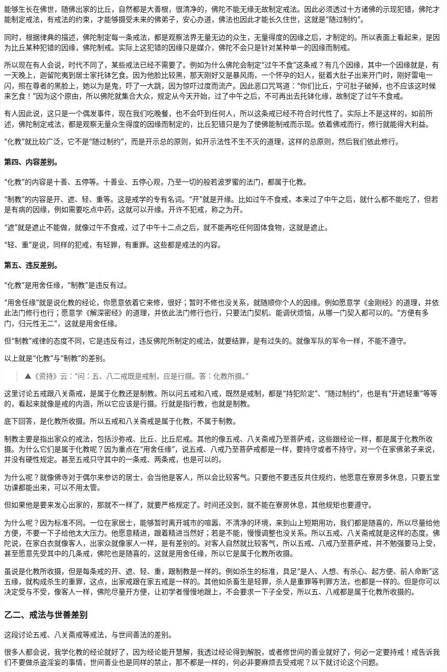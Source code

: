 能够生长在佛世，随佛出家的比丘，自然都是大善根，很清净的，佛陀不能无缘无故制定戒法。因此必须透过十方诸佛的示现犯错，佛陀才能制定戒法，有戒法的约束，才能够摄受未来的佛弟子，安心办道，佛法也因此才能长久住世，这就是“随过制约”。

同时，根据律典的描述，佛陀制定每一条戒法，都是观察法界无量无边的众生，无量得度的因缘之后，才制定的。所以表面上看起来，是因为比丘某种犯错的因缘，佛陀制戒。实际上这犯错的因缘只是媒介，佛陀不会只是针对某种单一的因缘而制戒。

所以现在有人会说，时代不同了，某些戒法已经不需要了。例如为什么佛陀会制定“过午不食”这条戒？有几个因缘，其中一个因缘就是，有一天晚上，迦留陀夷到居士家托钵乞食。因为他脸比较黑，那天刚好又是暴风雨，一个怀孕的妇人，挺着大肚子出来开门时，刚好雷电一闪，照在尊者的黑脸上，她以为是鬼，吓了一大跳，因为惊吓过度而流产。因此恶口咒骂道：“你们比丘，宁可肚子破掉，也不应该这时候来乞食！”因为这个原由，所以佛陀就集合大众，规定从今天开始，过了中午之后，不可再出去托钵化缘，故制定了过午不食戒。

有人因此说，这只是一个偶发事件，现在我们吃晚餐，也不会吓到任何人，所以这条戒已经不符合时代性了。实际上不是这样的，如前所述，佛陀制定戒法，都是观察无量众生得度的因缘而制定的，比丘犯错只是为了使佛能制戒而示现。依着佛戒而行，修行就能得大利益。

“化教”就比较广泛，它不是“随过制约”，而是开示总的原则，如开示法性不生不灭的道理，这样的总原则，然后我们依此修行。

#### 第四、内容差别。

“化教”的内容是十善、五停等。十善业、五停心观，乃至一切的般若波罗蜜的法门，都属于化教。

“制教”的内容是开、遮、轻、重等。这是戒学的专有名词。“开”就是开缘。比如过午不食戒，本来过了中午之后，就什么都不能吃了，但若是有病的因缘，例如需要吃点中药，这就可以开缘。开许不犯戒，称之为开。

“遮”就是遮止不能做，就像过午不食戒，过了中午十二点之后，就不能再吃任何固体食物，这就是遮止。

“轻、重”是说，同样的犯戒，有轻罪，有重罪。这些都是戒法的内容。

#### 第五、违反差别。

“化教”是用舍任缘，“制教”是违反有过。

“用舍任缘”就是说化教的经论，你愿意依着它来修，很好；暂时不修也没关系，就随顺你个人的因缘。例如愿意学《金刚经》的道理，并依此法门修行也行；愿意学《解深密经》的道理，并依此法门修行也行，只要法门契机、能调伏烦恼，从哪一门契入都可以的。“方便有多门，归元性无二”，这就是用舍任缘。

但“制教”戒律的态度不同，它是违反有过，违反佛陀所制定的戒法，就要结罪，是有过失的。就像军队的军令一样，不能不遵守。

以上就是“化教”与“制教”的差别。

> ▲《资持》云：“问：五、八二戒既是戒制，应是行摄。答：化教所摄。”

这里讨论五戒跟八关斋戒，是属于化教还是制教。所以问五戒和八戒，既然是戒制，都是“持犯阶定”、“随过制约”，也是有“开遮轻重”等等的，看起来就像是戒的内涵，所以它应该是行摄。行就是指行教，也就是制教。

底下回答，是化教所收摄。所以五戒和八关斋戒是属于化教，不属于制教。

制教主要是指出家众的戒法，包括沙弥戒、比丘、比丘尼戒。其他的像五戒、八关斋戒乃至菩萨戒，这些跟经论一样，都是属于化教所收摄。为什么它们是属于化教呢？因为重点在“用舍任缘”，说五戒、八戒乃至菩萨戒都是一样，要持守或者不持守，对一个在家佛弟子来说，并没有硬性规定。甚至五戒只守其中的一条戒、两条戒，也是可以的。

为什么呢？就像佛寺对于偶尔来参访的居士，会当他是客人，所以会比较客气。只要他不要违反共住规约，他愿意在寮房多休息，只要五堂功课都能出来，可以不用太管。

但如果他是要来发心出家的，那就不一样了，就要严格规定了。时间还没到，就不能在寮房休息，其他规矩也要遵守。

为什么呢？因为标准不同。一位在家居士，能够暂时离开城市的喧嚣、不清净的环境，来到山上短期用功，我们都是随喜的，所以尽量给他方便，不要一下子给他太大压力。他愿意精进，跟着精进当然好；若是不能，慢慢调整也没关系。所以五戒、八关斋戒就是这样的态度。佛陀说，在家白衣就像客人，出家众就像家人一样，是有差别的。对客人自然就比较客气，所以五戒、八戒乃至菩萨戒，并不勉强要马上受，甚至愿意先受其中的几条戒，佛陀也是随喜的，这就是用舍任缘，所以它是属于化教所收摄。

虽说是化教所收摄，但是每条戒的开、遮、轻、重，跟制教是一样的。例如杀生的标准，具足“是人、人想、有杀心、起方便、前人命断”这五缘，就构成杀生的重罪，这点，出家戒跟在家五戒是一样的。其他如杀畜生是轻罪，杀人是重罪等判罪方法，也都是一样的。但是你可以决定受与不受，像客人一样，佛陀尽量开方便，让初学者慢慢地跟上，不会要求一下子全受，所以五、八戒都是属于化教所收摄的。

### 乙二、戒法与世善差别

这段讨论五戒、八关斋戒等戒法，与世间善法的差别。

很多人都会说，我学化教的经论就好了，因为经论能开慧解，我透过经论得到解脱，或者修世间的善业就好了，何必一定要持戒！戒告诉我们不要做杀盗淫妄的事情，世间善业也是同样的禁止，那不都是一样的，何必非要麻烦去受戒呢？以下就讨论这个问题。
